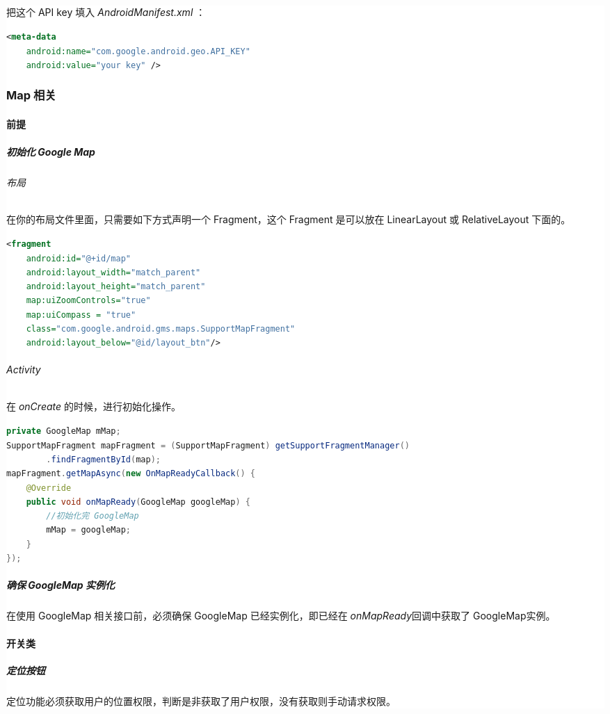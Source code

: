 把这个 API key 填入 *AndroidManifest.xml* ：

```xml
<meta-data
    android:name="com.google.android.geo.API_KEY"
    android:value="your key" />
```

### Map 相关

#### 前提

##### 初始化 Google Map

###### 布局

在你的布局文件里面，只需要如下方式声明一个 Fragment，这个 Fragment 是可以放在 LinearLayout 或 RelativeLayout 下面的。

```xml
<fragment
    android:id="@+id/map"
    android:layout_width="match_parent"
    android:layout_height="match_parent"
    map:uiZoomControls="true"
    map:uiCompass = "true"
    class="com.google.android.gms.maps.SupportMapFragment"
    android:layout_below="@id/layout_btn"/>
```



###### Activity

在 *onCreate* 的时候，进行初始化操作。

```java
private GoogleMap mMap;
SupportMapFragment mapFragment = (SupportMapFragment) getSupportFragmentManager()
        .findFragmentById(map);
mapFragment.getMapAsync(new OnMapReadyCallback() {
    @Override
    public void onMapReady(GoogleMap googleMap) {
        //初始化完 GoogleMap
        mMap = googleMap;
    }
});
```

##### 确保 GoogleMap 实例化

在使用 GoogleMap 相关接口前，必须确保 GoogleMap 已经实例化，即已经在 *onMapReady*回调中获取了 GoogleMap实例。

#### 开关类

##### 定位按钮

定位功能必须获取用户的位置权限，判断是非获取了用户权限，没有获取则手动请求权限。
